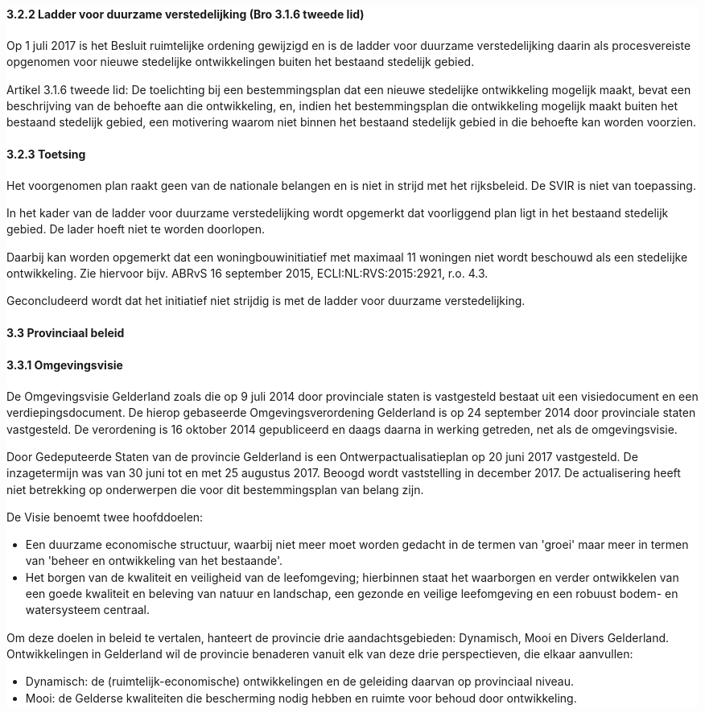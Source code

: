 #### **3.2.2 Ladder voor duurzame verstedelijking (Bro 3.1.6 tweede lid)**

Op 1 juli 2017 is het Besluit ruimtelijke ordening gewijzigd en is de ladder voor duurzame verstedelijking daarin als procesvereiste opgenomen voor nieuwe stedelijke ontwikkelingen buiten het bestaand stedelijk gebied.

Artikel 3.1.6 tweede lid: De toelichting bij een bestemmingsplan dat een nieuwe stedelijke ontwikkeling mogelijk maakt, bevat een beschrijving van de behoefte aan die ontwikkeling, en, indien het bestemmingsplan die ontwikkeling mogelijk maakt buiten het bestaand stedelijk gebied, een motivering waarom niet binnen het bestaand stedelijk gebied in die behoefte kan worden voorzien.

#### **3.2.3 Toetsing**

Het voorgenomen plan raakt geen van de nationale belangen en is niet in strijd met het rijksbeleid. De SVIR is niet van toepassing.

In het kader van de ladder voor duurzame verstedelijking wordt opgemerkt dat voorliggend plan ligt in het bestaand stedelijk gebied. De lader hoeft niet te worden doorlopen.

Daarbij kan worden opgemerkt dat een woningbouwinitiatief met maximaal 11 woningen niet wordt beschouwd als een stedelijke ontwikkeling. Zie hiervoor bijv. ABRvS 16 september 2015, ECLI:NL:RVS:2015:2921, r.o. 4.3.

Geconcludeerd wordt dat het initiatief niet strijdig is met de ladder voor duurzame verstedelijking.

#### **3.3 Provinciaal beleid**

#### **3.3.1 Omgevingsvisie**

De Omgevingsvisie Gelderland zoals die op 9 juli 2014 door provinciale staten is vastgesteld bestaat uit een visiedocument en een verdiepingsdocument. De hierop gebaseerde Omgevingsverordening Gelderland is op 24 september 2014 door provinciale staten vastgesteld. De verordening is 16 oktober 2014 gepubliceerd en daags daarna in werking getreden, net als de omgevingsvisie.

Door Gedeputeerde Staten van de provincie Gelderland is een Ontwerpactualisatieplan op 20 juni 2017 vastgesteld. De inzagetermijn was van 30 juni tot en met 25 augustus 2017. Beoogd wordt vaststelling in december 2017. De actualisering heeft niet betrekking op onderwerpen die voor dit bestemmingsplan van belang zijn.

De Visie benoemt twee hoofddoelen:

- Een duurzame economische structuur, waarbij niet meer moet worden gedacht in de termen van 'groei' maar meer in termen van 'beheer en ontwikkeling van het bestaande'.
- Het borgen van de kwaliteit en veiligheid van de leefomgeving; hierbinnen staat het waarborgen en verder ontwikkelen van een goede kwaliteit en beleving van natuur en landschap, een gezonde en veilige leefomgeving en een robuust bodem- en watersysteem centraal.

Om deze doelen in beleid te vertalen, hanteert de provincie drie aandachtsgebieden: Dynamisch, Mooi en Divers Gelderland. Ontwikkelingen in Gelderland wil de provincie benaderen vanuit elk van deze drie perspectieven, die elkaar aanvullen:

- Dynamisch: de (ruimtelijk-economische) ontwikkelingen en de geleiding daarvan op provinciaal niveau.
- Mooi: de Gelderse kwaliteiten die bescherming nodig hebben en ruimte voor behoud door ontwikkeling.
